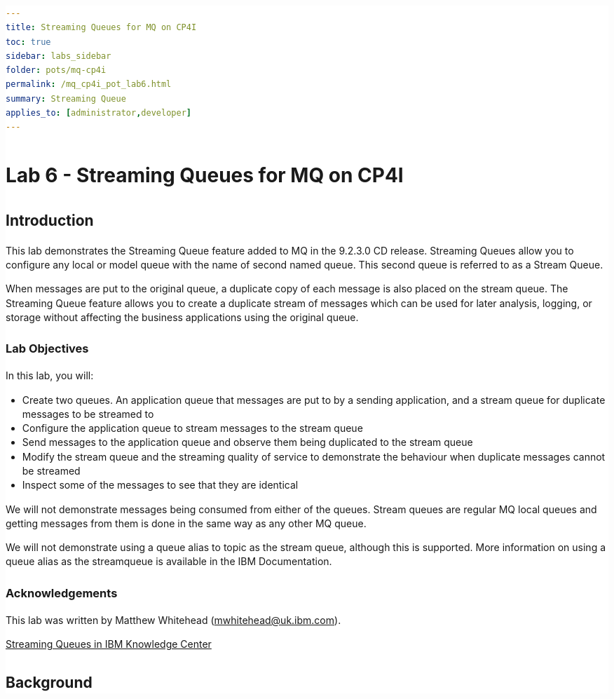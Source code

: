```yaml
---
title: Streaming Queues for MQ on CP4I
toc: true
sidebar: labs_sidebar
folder: pots/mq-cp4i
permalink: /mq_cp4i_pot_lab6.html
summary: Streaming Queue
applies_to: [administrator,developer]
---
```


# Lab 6 - Streaming Queues for MQ on CP4I

## Introduction

This lab demonstrates the Streaming Queue feature added to MQ in the 9.2.3.0 CD release.
Streaming Queues allow you to configure any local or model queue with the name of second named queue. This second queue is referred to as a Stream Queue. 

When messages are put to the original queue, a duplicate copy of each message is also placed on the stream queue. The Streaming Queue feature allows you to create a duplicate stream of messages which can be used for later analysis, logging, or storage without affecting the business applications using the original queue.

### Lab Objectives

In this lab, you will:

* Create two queues. An application queue that messages are put to by a sending application, and a stream queue for duplicate messages to be streamed to
* Configure the application queue to stream messages to the stream queue
* Send messages to the application queue and observe them being duplicated to the stream queue
* Modify the stream queue and the streaming quality of service to demonstrate the behaviour when duplicate messages cannot be streamed
* Inspect some of the messages to see that they are identical

We will not demonstrate messages being consumed from either of the queues. Stream queues are regular MQ local queues and getting messages from them
is done in the same way as any other MQ queue.

We will not demonstrate using a queue alias to topic as the stream queue, although this is supported. More information on using a queue alias as the streamqueue is available in the IBM Documentation.

### Acknowledgements
This lab was written by Matthew Whitehead (mwhitehead@uk.ibm.com).

[Streaming Queues in IBM Knowledge Center](hhttps://www.ibm.com/docs/en/ibm-mq/9.2?topic=scenarios-streaming-queues)

## Background 

